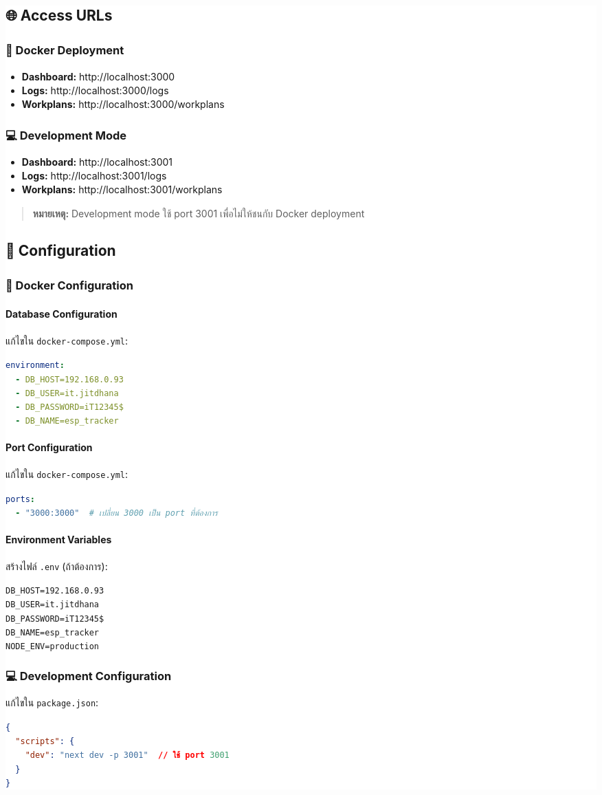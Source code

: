 ## 🌐 Access URLs

### 🐳 Docker Deployment
- **Dashboard:** http://localhost:3000
- **Logs:** http://localhost:3000/logs
- **Workplans:** http://localhost:3000/workplans

### 💻 Development Mode
- **Dashboard:** http://localhost:3001
- **Logs:** http://localhost:3001/logs
- **Workplans:** http://localhost:3001/workplans

> **หมายเหตุ:** Development mode ใช้ port 3001 เพื่อไม่ให้ชนกับ Docker deployment

## 🔧 Configuration

### 🐳 Docker Configuration

#### Database Configuration
แก้ไขใน `docker-compose.yml`:
```yaml
environment:
  - DB_HOST=192.168.0.93
  - DB_USER=it.jitdhana
  - DB_PASSWORD=iT12345$
  - DB_NAME=esp_tracker
```

#### Port Configuration
แก้ไขใน `docker-compose.yml`:
```yaml
ports:
  - "3000:3000"  # เปลี่ยน 3000 เป็น port ที่ต้องการ
```

#### Environment Variables
สร้างไฟล์ `.env` (ถ้าต้องการ):
```env
DB_HOST=192.168.0.93
DB_USER=it.jitdhana
DB_PASSWORD=iT12345$
DB_NAME=esp_tracker
NODE_ENV=production
```

### 💻 Development Configuration
แก้ไขใน `package.json`:
```json
{
  "scripts": {
    "dev": "next dev -p 3001"  // ใช้ port 3001
  }
}
```
